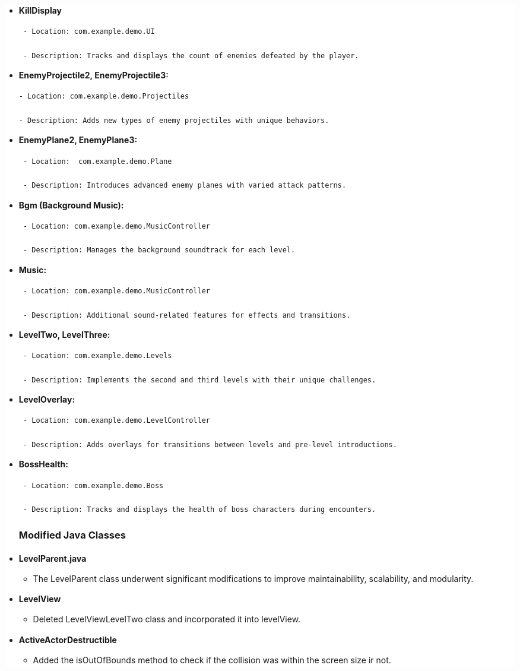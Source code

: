 - **KillDisplay**

       - Location: com.example.demo.UI

       - Description: Tracks and displays the count of enemies defeated by the player.

- **EnemyProjectile2, EnemyProjectile3:**

      - Location: com.example.demo.Projectiles

      - Description: Adds new types of enemy projectiles with unique behaviors.

- **EnemyPlane2, EnemyPlane3:**

       - Location:  com.example.demo.Plane

       - Description: Introduces advanced enemy planes with varied attack patterns.

- **Bgm (Background Music):**

       - Location: com.example.demo.MusicController

       - Description: Manages the background soundtrack for each level.

- **Music:**

       - Location: com.example.demo.MusicController

       - Description: Additional sound-related features for effects and transitions.

- **LevelTwo, LevelThree:**

       - Location: com.example.demo.Levels

       - Description: Implements the second and third levels with their unique challenges.

- **LevelOverlay:**

       - Location: com.example.demo.LevelController

       - Description: Adds overlays for transitions between levels and pre-level introductions.

- **BossHealth:**

       - Location: com.example.demo.Boss

       - Description: Tracks and displays the health of boss characters during encounters.

  ### Modified Java Classes

- **LevelParent.java**

     - The LevelParent class underwent significant modifications to improve maintainability, scalability, and modularity.

       
- **LevelView**

     - Deleted LevelViewLevelTwo class and incorporated it into levelView.
       
- **ActiveActorDestructible**

     - Added the isOutOfBounds method to check if the collision was within the screen size ir not.

   